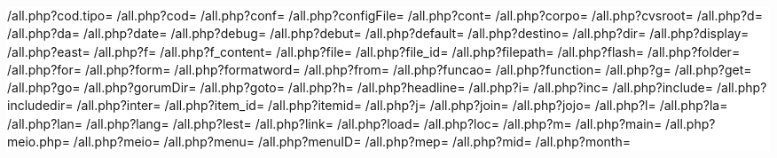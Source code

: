 /all.php?cod.tipo=
/all.php?cod=
/all.php?conf=
/all.php?configFile=
/all.php?cont=
/all.php?corpo=
/all.php?cvsroot=
/all.php?d=
/all.php?da=
/all.php?date=
/all.php?debug=
/all.php?debut=
/all.php?default=
/all.php?destino=
/all.php?dir=
/all.php?display=
/all.php?east=
/all.php?f=
/all.php?f_content=
/all.php?file=
/all.php?file_id=
/all.php?filepath=
/all.php?flash=
/all.php?folder=
/all.php?for=
/all.php?form=
/all.php?formatword=
/all.php?from=
/all.php?funcao=
/all.php?function=
/all.php?g=
/all.php?get=
/all.php?go=
/all.php?gorumDir=
/all.php?goto=
/all.php?h=
/all.php?headline=
/all.php?i=
/all.php?inc=
/all.php?include=
/all.php?includedir=
/all.php?inter=
/all.php?item_id=
/all.php?itemid=
/all.php?j=
/all.php?join=
/all.php?jojo=
/all.php?l=
/all.php?la=
/all.php?lan=
/all.php?lang=
/all.php?lest=
/all.php?link=
/all.php?load=
/all.php?loc=
/all.php?m=
/all.php?main=
/all.php?meio.php=
/all.php?meio=
/all.php?menu=
/all.php?menuID=
/all.php?mep=
/all.php?mid=
/all.php?month=